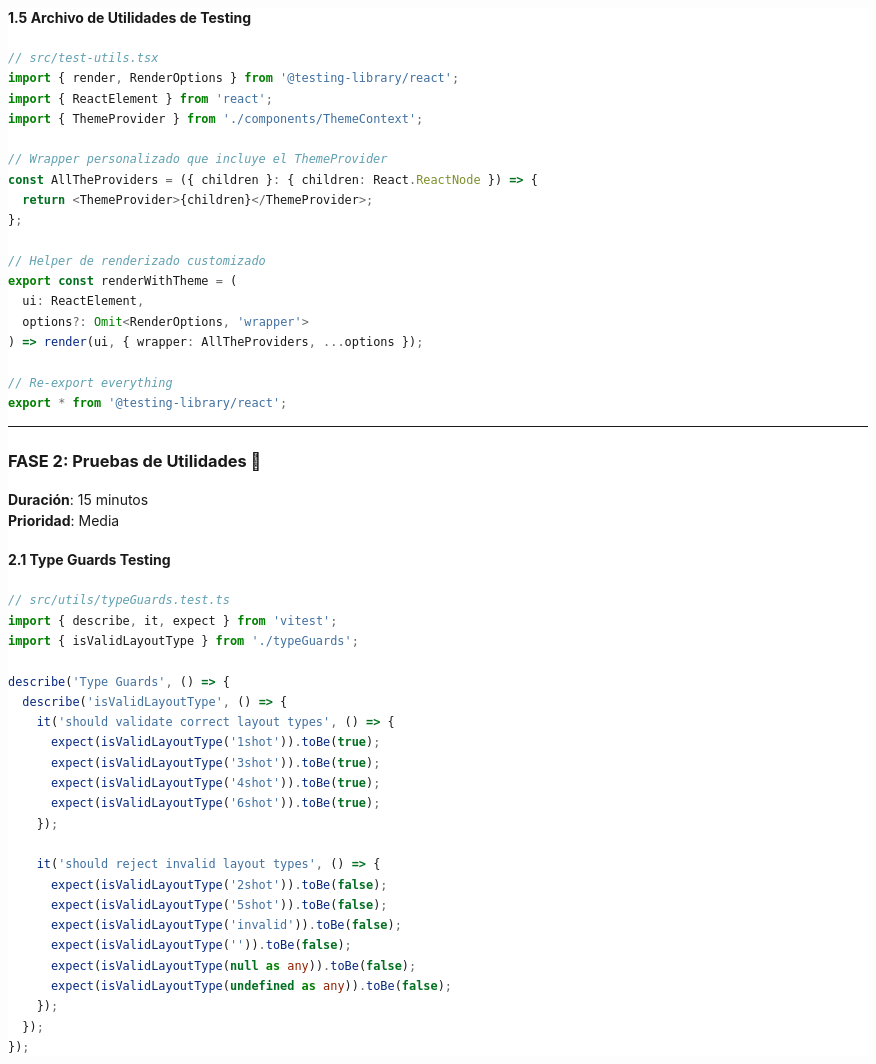 #### 1.5 Archivo de Utilidades de Testing
```typescript
// src/test-utils.tsx
import { render, RenderOptions } from '@testing-library/react';
import { ReactElement } from 'react';
import { ThemeProvider } from './components/ThemeContext';

// Wrapper personalizado que incluye el ThemeProvider
const AllTheProviders = ({ children }: { children: React.ReactNode }) => {
  return <ThemeProvider>{children}</ThemeProvider>;
};

// Helper de renderizado customizado
export const renderWithTheme = (
  ui: ReactElement,
  options?: Omit<RenderOptions, 'wrapper'>
) => render(ui, { wrapper: AllTheProviders, ...options });

// Re-export everything
export * from '@testing-library/react';
```

---

### **FASE 2: Pruebas de Utilidades** 🔧
**Duración**: 15 minutos  
**Prioridad**: Media

#### 2.1 Type Guards Testing
```typescript
// src/utils/typeGuards.test.ts
import { describe, it, expect } from 'vitest';
import { isValidLayoutType } from './typeGuards';

describe('Type Guards', () => {
  describe('isValidLayoutType', () => {
    it('should validate correct layout types', () => {
      expect(isValidLayoutType('1shot')).toBe(true);
      expect(isValidLayoutType('3shot')).toBe(true);
      expect(isValidLayoutType('4shot')).toBe(true);
      expect(isValidLayoutType('6shot')).toBe(true);
    });

    it('should reject invalid layout types', () => {
      expect(isValidLayoutType('2shot')).toBe(false);
      expect(isValidLayoutType('5shot')).toBe(false);
      expect(isValidLayoutType('invalid')).toBe(false);
      expect(isValidLayoutType('')).toBe(false);
      expect(isValidLayoutType(null as any)).toBe(false);
      expect(isValidLayoutType(undefined as any)).toBe(false);
    });
  });
});
```
